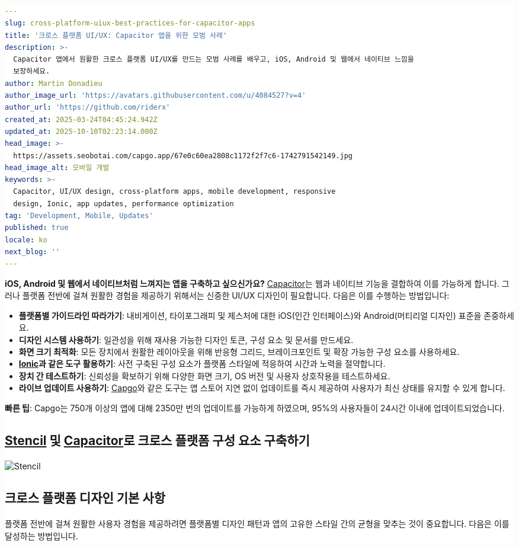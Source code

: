 ```yaml
---
slug: cross-platform-uiux-best-practices-for-capacitor-apps
title: '크로스 플랫폼 UI/UX: Capacitor 앱을 위한 모범 사례'
description: >-
  Capacitor 앱에서 원활한 크로스 플랫폼 UI/UX를 만드는 모범 사례를 배우고, iOS, Android 및 웹에서 네이티브 느낌을
  보장하세요.
author: Martin Donadieu
author_image_url: 'https://avatars.githubusercontent.com/u/4084527?v=4'
author_url: 'https://github.com/riderx'
created_at: 2025-03-24T04:45:24.942Z
updated_at: 2025-10-10T02:23:14.000Z
head_image: >-
  https://assets.seobotai.com/capgo.app/67e0c60ea2808c1172f2f7c6-1742791542149.jpg
head_image_alt: 모바일 개발
keywords: >-
  Capacitor, UI/UX design, cross-platform apps, mobile development, responsive
  design, Ionic, app updates, performance optimization
tag: 'Development, Mobile, Updates'
published: true
locale: ko
next_blog: ''
---
```

**iOS, Android 및 웹에서 네이티브처럼 느껴지는 앱을 구축하고 싶으신가요?** [Capacitor](https://capacitorjs.com/)는 웹과 네이티브 기능을 결합하여 이를 가능하게 합니다. 그러나 플랫폼 전반에 걸쳐 원활한 경험을 제공하기 위해서는 신중한 UI/UX 디자인이 필요합니다. 다음은 이를 수행하는 방법입니다:

-   **플랫폼별 가이드라인 따라가기**: 내비게이션, 타이포그래피 및 제스처에 대한 iOS(인간 인터페이스)와 Android(머티리얼 디자인) 표준을 존중하세요.
-   **디자인 시스템 사용하기**: 일관성을 위해 재사용 가능한 디자인 토큰, 구성 요소 및 문서를 만드세요.
-   **화면 크기 최적화**: 모든 장치에서 원활한 레이아웃을 위해 반응형 그리드, 브레이크포인트 및 확장 가능한 구성 요소를 사용하세요.
-   **[Ionic](https://ionicframework.com/)과 같은 도구 활용하기**: 사전 구축된 구성 요소가 플랫폼 스타일에 적응하여 시간과 노력을 절약합니다.
-   **장치 간 테스트하기**: 신뢰성을 확보하기 위해 다양한 화면 크기, OS 버전 및 사용자 상호작용을 테스트하세요.
-   **라이브 업데이트 사용하기**: [Capgo](https://capgo.app/)와 같은 도구는 앱 스토어 지연 없이 업데이트를 즉시 제공하여 사용자가 최신 상태를 유지할 수 있게 합니다.

**빠른 팁**: Capgo는 750개 이상의 앱에 대해 2350만 번의 업데이트를 가능하게 하였으며, 95%의 사용자들이 24시간 이내에 업데이트되었습니다.

## [Stencil](https://stenciljs.com/) 및 [Capacitor](https://capacitorjs.com/)로 크로스 플랫폼 구성 요소 구축하기

![Stencil](https://mars-images.imgix.net/seobot/screenshots/stenciljs.com-6020276454429265c3dac5ec0634b1fb-2025-03-24.jpg?auto=compress)

<iframe src="https://www.youtube.com/embed/O5xfY9LPl0s" aria-label="YouTube video player" frameborder="0" allow="accelerometer; autoplay; clipboard-write; encrypted-media; gyroscope; picture-in-picture; web-share" referrerpolicy="strict-origin-when-cross-origin" style="width: 100%; height: 500px;" allowfullscreen></iframe>

## 크로스 플랫폼 디자인 기본 사항

플랫폼 전반에 걸쳐 원활한 사용자 경험을 제공하려면 플랫폼별 디자인 패턴과 앱의 고유한 스타일 간의 균형을 맞추는 것이 중요합니다. 다음은 이를 달성하는 방법입니다.
